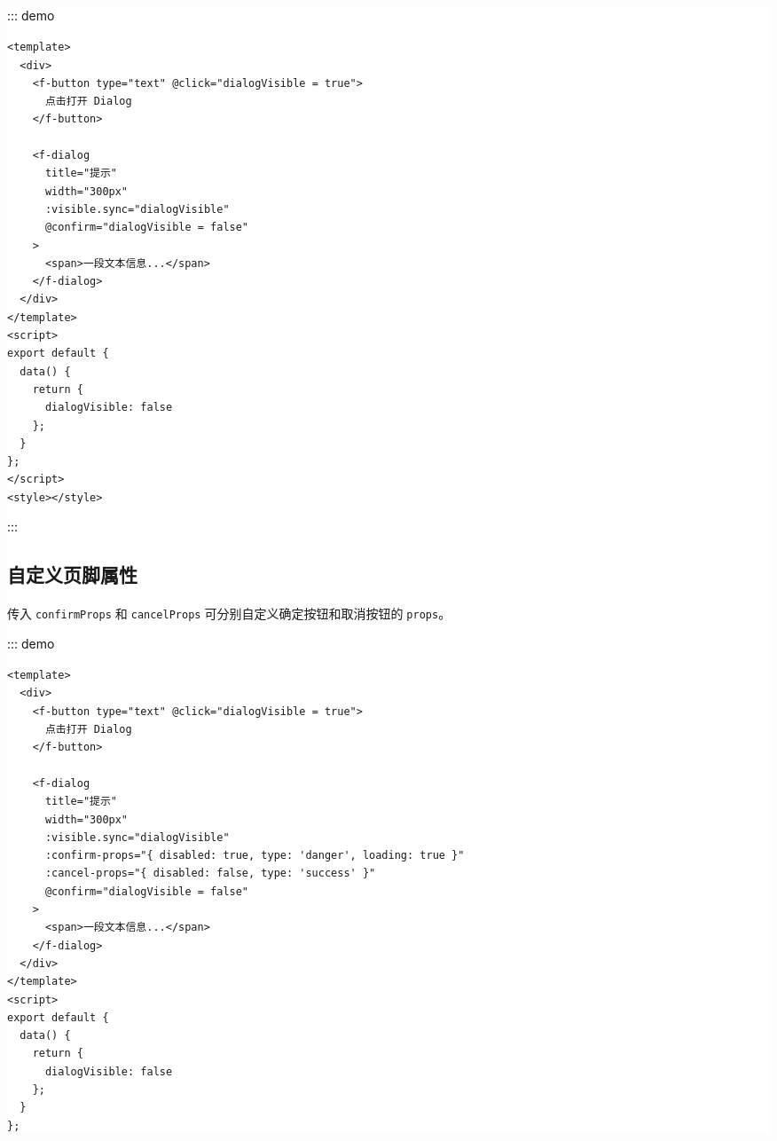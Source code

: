 ::: demo

```vue
<template>
  <div>
    <f-button type="text" @click="dialogVisible = true">
      点击打开 Dialog
    </f-button>

    <f-dialog
      title="提示"
      width="300px"
      :visible.sync="dialogVisible"
      @confirm="dialogVisible = false"
    >
      <span>一段文本信息...</span>
    </f-dialog>
  </div>
</template>
<script>
export default {
  data() {
    return {
      dialogVisible: false
    };
  }
};
</script>
<style></style>
```

:::

## 自定义页脚属性

传入 `confirmProps` 和 `cancelProps` 可分别自定义确定按钮和取消按钮的 `props`。

::: demo

```vue
<template>
  <div>
    <f-button type="text" @click="dialogVisible = true">
      点击打开 Dialog
    </f-button>

    <f-dialog
      title="提示"
      width="300px"
      :visible.sync="dialogVisible"
      :confirm-props="{ disabled: true, type: 'danger', loading: true }"
      :cancel-props="{ disabled: false, type: 'success' }"
      @confirm="dialogVisible = false"
    >
      <span>一段文本信息...</span>
    </f-dialog>
  </div>
</template>
<script>
export default {
  data() {
    return {
      dialogVisible: false
    };
  }
};
```
